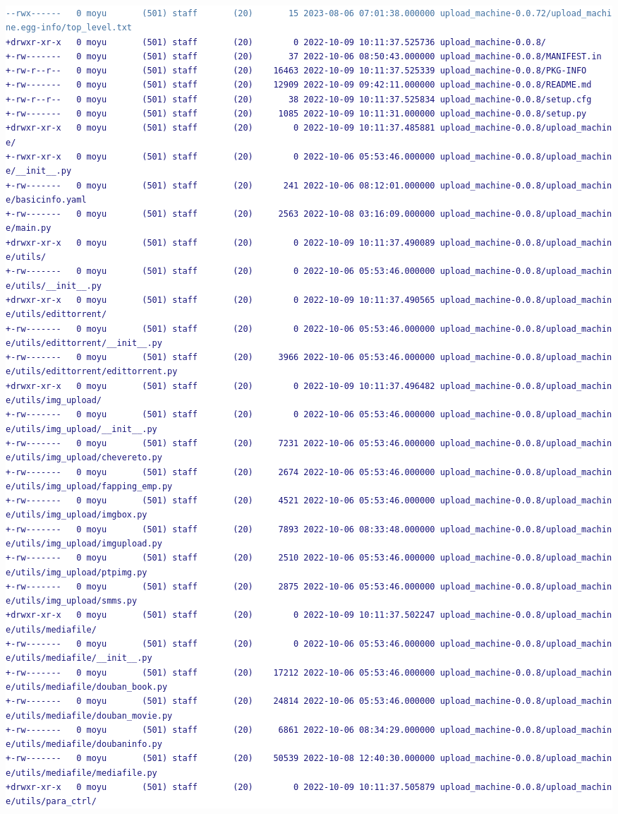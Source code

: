 ```diff
--rwx------   0 moyu       (501) staff       (20)       15 2023-08-06 07:01:38.000000 upload_machine-0.0.72/upload_machine.egg-info/top_level.txt
+drwxr-xr-x   0 moyu       (501) staff       (20)        0 2022-10-09 10:11:37.525736 upload_machine-0.0.8/
+-rw-------   0 moyu       (501) staff       (20)       37 2022-10-06 08:50:43.000000 upload_machine-0.0.8/MANIFEST.in
+-rw-r--r--   0 moyu       (501) staff       (20)    16463 2022-10-09 10:11:37.525339 upload_machine-0.0.8/PKG-INFO
+-rw-------   0 moyu       (501) staff       (20)    12909 2022-10-09 09:42:11.000000 upload_machine-0.0.8/README.md
+-rw-r--r--   0 moyu       (501) staff       (20)       38 2022-10-09 10:11:37.525834 upload_machine-0.0.8/setup.cfg
+-rw-------   0 moyu       (501) staff       (20)     1085 2022-10-09 10:11:31.000000 upload_machine-0.0.8/setup.py
+drwxr-xr-x   0 moyu       (501) staff       (20)        0 2022-10-09 10:11:37.485881 upload_machine-0.0.8/upload_machine/
+-rwxr-xr-x   0 moyu       (501) staff       (20)        0 2022-10-06 05:53:46.000000 upload_machine-0.0.8/upload_machine/__init__.py
+-rw-------   0 moyu       (501) staff       (20)      241 2022-10-06 08:12:01.000000 upload_machine-0.0.8/upload_machine/basicinfo.yaml
+-rw-------   0 moyu       (501) staff       (20)     2563 2022-10-08 03:16:09.000000 upload_machine-0.0.8/upload_machine/main.py
+drwxr-xr-x   0 moyu       (501) staff       (20)        0 2022-10-09 10:11:37.490089 upload_machine-0.0.8/upload_machine/utils/
+-rw-------   0 moyu       (501) staff       (20)        0 2022-10-06 05:53:46.000000 upload_machine-0.0.8/upload_machine/utils/__init__.py
+drwxr-xr-x   0 moyu       (501) staff       (20)        0 2022-10-09 10:11:37.490565 upload_machine-0.0.8/upload_machine/utils/edittorrent/
+-rw-------   0 moyu       (501) staff       (20)        0 2022-10-06 05:53:46.000000 upload_machine-0.0.8/upload_machine/utils/edittorrent/__init__.py
+-rw-------   0 moyu       (501) staff       (20)     3966 2022-10-06 05:53:46.000000 upload_machine-0.0.8/upload_machine/utils/edittorrent/edittorrent.py
+drwxr-xr-x   0 moyu       (501) staff       (20)        0 2022-10-09 10:11:37.496482 upload_machine-0.0.8/upload_machine/utils/img_upload/
+-rw-------   0 moyu       (501) staff       (20)        0 2022-10-06 05:53:46.000000 upload_machine-0.0.8/upload_machine/utils/img_upload/__init__.py
+-rw-------   0 moyu       (501) staff       (20)     7231 2022-10-06 05:53:46.000000 upload_machine-0.0.8/upload_machine/utils/img_upload/chevereto.py
+-rw-------   0 moyu       (501) staff       (20)     2674 2022-10-06 05:53:46.000000 upload_machine-0.0.8/upload_machine/utils/img_upload/fapping_emp.py
+-rw-------   0 moyu       (501) staff       (20)     4521 2022-10-06 05:53:46.000000 upload_machine-0.0.8/upload_machine/utils/img_upload/imgbox.py
+-rw-------   0 moyu       (501) staff       (20)     7893 2022-10-06 08:33:48.000000 upload_machine-0.0.8/upload_machine/utils/img_upload/imgupload.py
+-rw-------   0 moyu       (501) staff       (20)     2510 2022-10-06 05:53:46.000000 upload_machine-0.0.8/upload_machine/utils/img_upload/ptpimg.py
+-rw-------   0 moyu       (501) staff       (20)     2875 2022-10-06 05:53:46.000000 upload_machine-0.0.8/upload_machine/utils/img_upload/smms.py
+drwxr-xr-x   0 moyu       (501) staff       (20)        0 2022-10-09 10:11:37.502247 upload_machine-0.0.8/upload_machine/utils/mediafile/
+-rw-------   0 moyu       (501) staff       (20)        0 2022-10-06 05:53:46.000000 upload_machine-0.0.8/upload_machine/utils/mediafile/__init__.py
+-rw-------   0 moyu       (501) staff       (20)    17212 2022-10-06 05:53:46.000000 upload_machine-0.0.8/upload_machine/utils/mediafile/douban_book.py
+-rw-------   0 moyu       (501) staff       (20)    24814 2022-10-06 05:53:46.000000 upload_machine-0.0.8/upload_machine/utils/mediafile/douban_movie.py
+-rw-------   0 moyu       (501) staff       (20)     6861 2022-10-06 08:34:29.000000 upload_machine-0.0.8/upload_machine/utils/mediafile/doubaninfo.py
+-rw-------   0 moyu       (501) staff       (20)    50539 2022-10-08 12:40:30.000000 upload_machine-0.0.8/upload_machine/utils/mediafile/mediafile.py
+drwxr-xr-x   0 moyu       (501) staff       (20)        0 2022-10-09 10:11:37.505879 upload_machine-0.0.8/upload_machine/utils/para_ctrl/
```